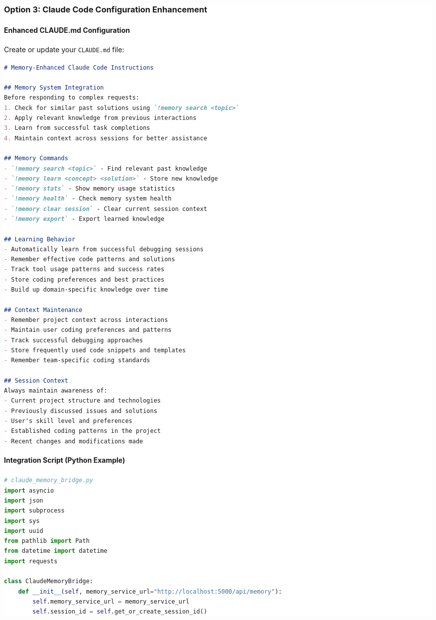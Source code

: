 
### Option 3: Claude Code Configuration Enhancement

#### Enhanced CLAUDE.md Configuration

Create or update your `CLAUDE.md` file:

```markdown
# Memory-Enhanced Claude Code Instructions

## Memory System Integration
Before responding to complex requests:
1. Check for similar past solutions using `!memory search <topic>`
2. Apply relevant knowledge from previous interactions
3. Learn from successful task completions
4. Maintain context across sessions for better assistance

## Memory Commands
- `!memory search <topic>` - Find relevant past knowledge
- `!memory learn <concept> <solution>` - Store new knowledge
- `!memory stats` - Show memory usage statistics
- `!memory health` - Check memory system health
- `!memory clear session` - Clear current session context
- `!memory export` - Export learned knowledge

## Learning Behavior
- Automatically learn from successful debugging sessions
- Remember effective code patterns and solutions
- Track tool usage patterns and success rates
- Store coding preferences and best practices
- Build up domain-specific knowledge over time

## Context Maintenance
- Remember project context across interactions
- Maintain user coding preferences and patterns
- Track successful debugging approaches
- Store frequently used code snippets and templates
- Remember team-specific coding standards

## Session Context
Always maintain awareness of:
- Current project structure and technologies
- Previously discussed issues and solutions
- User's skill level and preferences
- Established coding patterns in the project
- Recent changes and modifications made
```

#### Integration Script (Python Example)

```python
# claude_memory_bridge.py
import asyncio
import json
import subprocess
import sys
import uuid
from pathlib import Path
from datetime import datetime
import requests

class ClaudeMemoryBridge:
    def __init__(self, memory_service_url="http://localhost:5000/api/memory"):
        self.memory_service_url = memory_service_url
        self.session_id = self.get_or_create_session_id()
```